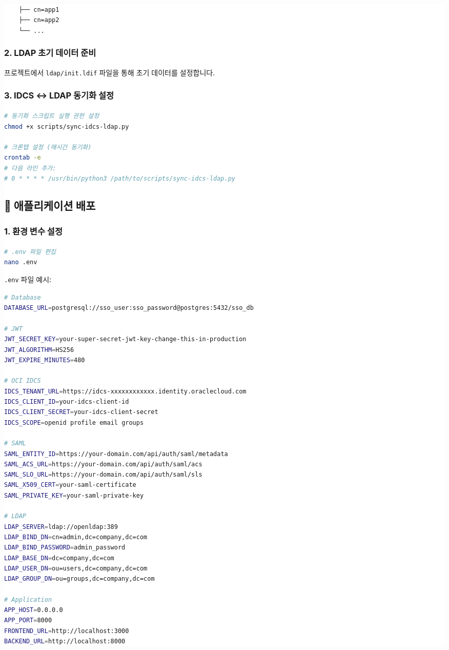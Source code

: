 ```
    ├── cn=app1
    ├── cn=app2
    └── ...
```

### 2. LDAP 초기 데이터 준비
프로젝트에서 `ldap/init.ldif` 파일을 통해 초기 데이터를 설정합니다.

### 3. IDCS ↔ LDAP 동기화 설정
```bash
# 동기화 스크립트 실행 권한 설정
chmod +x scripts/sync-idcs-ldap.py

# 크론탭 설정 (매시간 동기화)
crontab -e
# 다음 라인 추가:
# 0 * * * * /usr/bin/python3 /path/to/scripts/sync-idcs-ldap.py
```

## 🚢 애플리케이션 배포

### 1. 환경 변수 설정
```bash
# .env 파일 편집
nano .env
```

`.env` 파일 예시:
```bash
# Database
DATABASE_URL=postgresql://sso_user:sso_password@postgres:5432/sso_db

# JWT
JWT_SECRET_KEY=your-super-secret-jwt-key-change-this-in-production
JWT_ALGORITHM=HS256
JWT_EXPIRE_MINUTES=480

# OCI IDCS
IDCS_TENANT_URL=https://idcs-xxxxxxxxxxxx.identity.oraclecloud.com
IDCS_CLIENT_ID=your-idcs-client-id
IDCS_CLIENT_SECRET=your-idcs-client-secret
IDCS_SCOPE=openid profile email groups

# SAML
SAML_ENTITY_ID=https://your-domain.com/api/auth/saml/metadata
SAML_ACS_URL=https://your-domain.com/api/auth/saml/acs
SAML_SLO_URL=https://your-domain.com/api/auth/saml/sls
SAML_X509_CERT=your-saml-certificate
SAML_PRIVATE_KEY=your-saml-private-key

# LDAP
LDAP_SERVER=ldap://openldap:389
LDAP_BIND_DN=cn=admin,dc=company,dc=com
LDAP_BIND_PASSWORD=admin_password
LDAP_BASE_DN=dc=company,dc=com
LDAP_USER_DN=ou=users,dc=company,dc=com
LDAP_GROUP_DN=ou=groups,dc=company,dc=com

# Application
APP_HOST=0.0.0.0
APP_PORT=8000
FRONTEND_URL=http://localhost:3000
BACKEND_URL=http://localhost:8000
```
